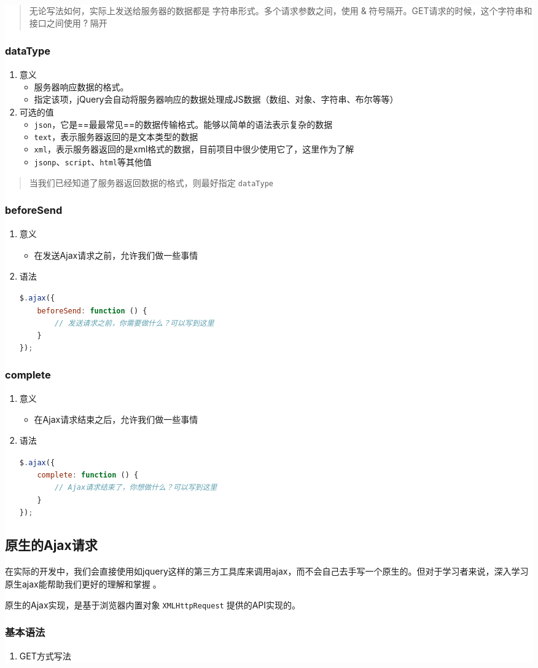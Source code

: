 > 无论写法如何，实际上发送给服务器的数据都是 字符串形式。多个请求参数之间，使用 & 符号隔开。GET请求的时候，这个字符串和接口之间使用 ? 隔开

### dataType

1. 意义
   - 服务器响应数据的格式。
   - 指定该项，jQuery会自动将服务器响应的数据处理成JS数据（数组、对象、字符串、布尔等等）
2. 可选的值
   - `json`，它是==最最常见==的数据传输格式。能够以简单的语法表示复杂的数据
   - `text`，表示服务器返回的是文本类型的数据
   - `xml`，表示服务器返回的是xml格式的数据，目前项目中很少使用它了，这里作为了解
   - `jsonp`、`script`、`html`等其他值

> 当我们已经知道了服务器返回数据的格式，则最好指定 `dataType`

### beforeSend

1. 意义

   - 在发送Ajax请求之前，允许我们做一些事情

2. 语法

   ```js
   $.ajax({
       beforeSend: function () {
           // 发送请求之前，你需要做什么？可以写到这里
       }
   });
   ```

### complete

1. 意义

   - 在Ajax请求结束之后，允许我们做一些事情

2. 语法

   ```js
   $.ajax({
       complete: function () {
           // Ajax请求结束了，你想做什么？可以写到这里
       }
   });
   ```

## 原生的Ajax请求

在实际的开发中，我们会直接使用如jquery这样的第三方工具库来调用ajax，而不会自己去手写一个原生的。但对于学习者来说，深入学习原生ajax能帮助我们更好的理解和掌握 。

原生的Ajax实现，是基于浏览器内置对象 `XMLHttpRequest` 提供的API实现的。

### 基本语法

1. GET方式写法
